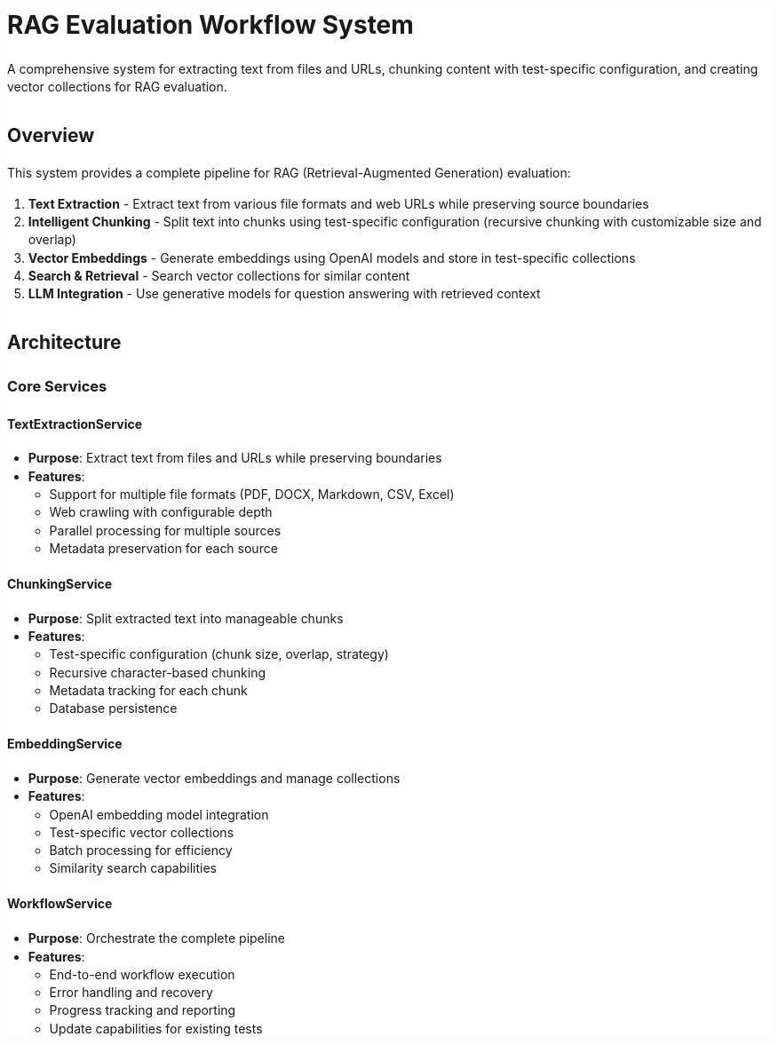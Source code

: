# RAG Evaluation Workflow System

A comprehensive system for extracting text from files and URLs, chunking content with test-specific configuration, and creating vector collections for RAG evaluation.

## Overview

This system provides a complete pipeline for RAG (Retrieval-Augmented Generation) evaluation:

1. **Text Extraction** - Extract text from various file formats and web URLs while preserving source boundaries
2. **Intelligent Chunking** - Split text into chunks using test-specific configuration (recursive chunking with customizable size and overlap)
3. **Vector Embeddings** - Generate embeddings using OpenAI models and store in test-specific collections
4. **Search & Retrieval** - Search vector collections for similar content
5. **LLM Integration** - Use generative models for question answering with retrieved context

## Architecture

### Core Services

#### TextExtractionService
- **Purpose**: Extract text from files and URLs while preserving boundaries
- **Features**:
  - Support for multiple file formats (PDF, DOCX, Markdown, CSV, Excel)
  - Web crawling with configurable depth
  - Parallel processing for multiple sources
  - Metadata preservation for each source

#### ChunkingService
- **Purpose**: Split extracted text into manageable chunks
- **Features**:
  - Test-specific configuration (chunk size, overlap, strategy)
  - Recursive character-based chunking
  - Metadata tracking for each chunk
  - Database persistence

#### EmbeddingService
- **Purpose**: Generate vector embeddings and manage collections
- **Features**:
  - OpenAI embedding model integration
  - Test-specific vector collections
  - Batch processing for efficiency
  - Similarity search capabilities

#### WorkflowService
- **Purpose**: Orchestrate the complete pipeline
- **Features**:
  - End-to-end workflow execution
  - Error handling and recovery
  - Progress tracking and reporting
  - Update capabilities for existing tests
